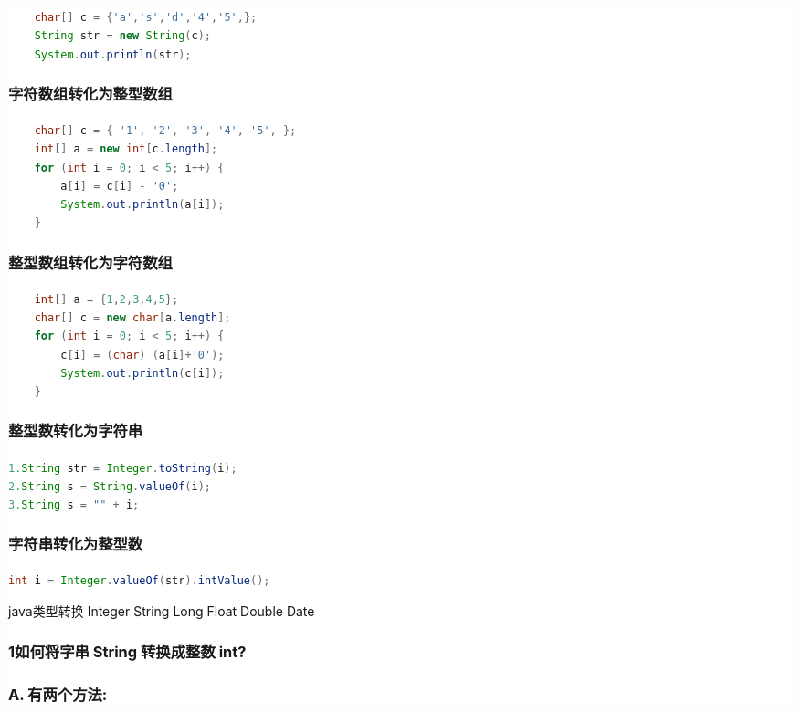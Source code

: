 ``` java
    char[] c = {'a','s','d','4','5',};
    String str = new String(c);
    System.out.println(str);
```

### 字符数组转化为整型数组

``` java
    char[] c = { '1', '2', '3', '4', '5', };
    int[] a = new int[c.length];
    for (int i = 0; i < 5; i++) {
        a[i] = c[i] - '0';
        System.out.println(a[i]);
    }
```



### 整型数组转化为字符数组

``` java
    int[] a = {1,2,3,4,5};
    char[] c = new char[a.length];
    for (int i = 0; i < 5; i++) {
        c[i] = (char) (a[i]+'0');
        System.out.println(c[i]);
    }
```



### 整型数转化为字符串

``` java
1.String str = Integer.toString(i);
2.String s = String.valueOf(i);
3.String s = "" + i;
```

### 字符串转化为整型数

``` java
int i = Integer.valueOf(str).intValue();
```

 

 

 

java类型转换 Integer String Long Float Double Date

### 1如何将字串 String 转换成整数 int?

### A. 有两个方法:

